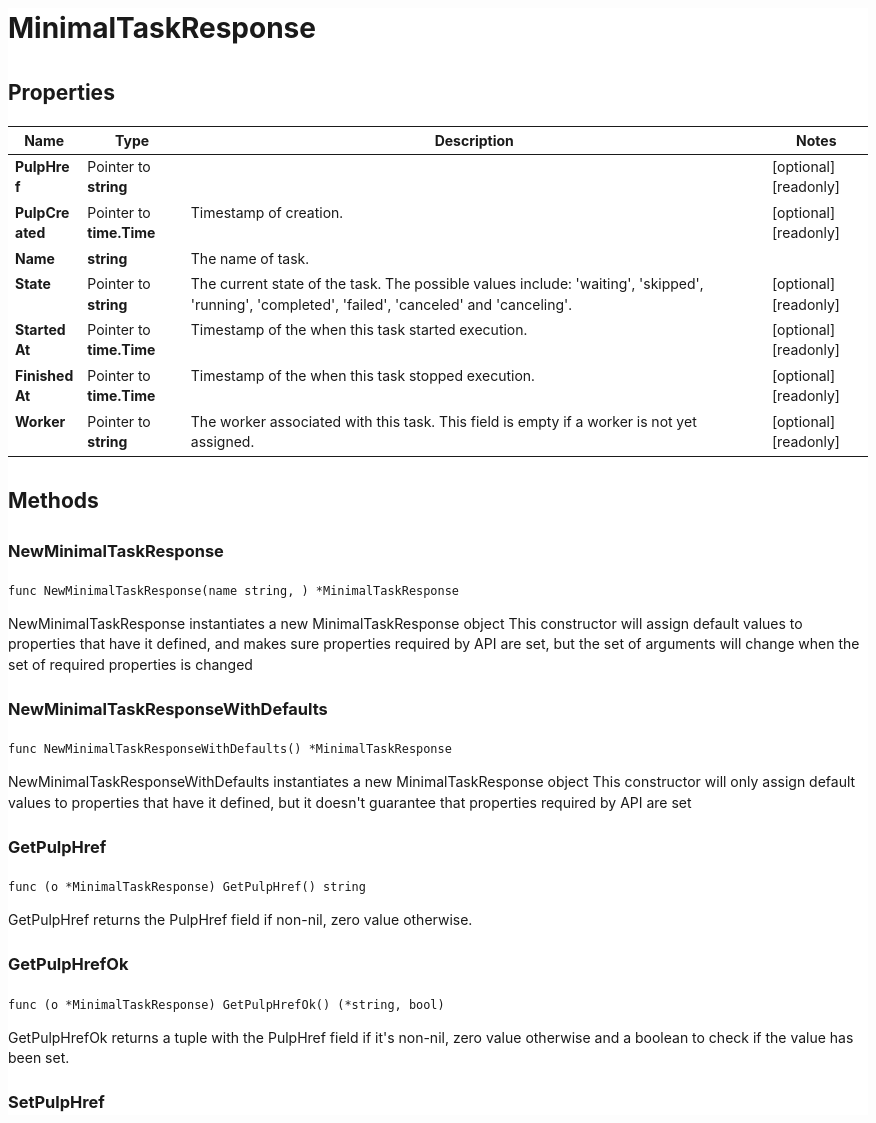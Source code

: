 # MinimalTaskResponse

## Properties

Name | Type | Description | Notes
------------ | ------------- | ------------- | -------------
**PulpHref** | Pointer to **string** |  | [optional] [readonly] 
**PulpCreated** | Pointer to **time.Time** | Timestamp of creation. | [optional] [readonly] 
**Name** | **string** | The name of task. | 
**State** | Pointer to **string** | The current state of the task. The possible values include: &#39;waiting&#39;, &#39;skipped&#39;, &#39;running&#39;, &#39;completed&#39;, &#39;failed&#39;, &#39;canceled&#39; and &#39;canceling&#39;. | [optional] [readonly] 
**StartedAt** | Pointer to **time.Time** | Timestamp of the when this task started execution. | [optional] [readonly] 
**FinishedAt** | Pointer to **time.Time** | Timestamp of the when this task stopped execution. | [optional] [readonly] 
**Worker** | Pointer to **string** | The worker associated with this task. This field is empty if a worker is not yet assigned. | [optional] [readonly] 

## Methods

### NewMinimalTaskResponse

`func NewMinimalTaskResponse(name string, ) *MinimalTaskResponse`

NewMinimalTaskResponse instantiates a new MinimalTaskResponse object
This constructor will assign default values to properties that have it defined,
and makes sure properties required by API are set, but the set of arguments
will change when the set of required properties is changed

### NewMinimalTaskResponseWithDefaults

`func NewMinimalTaskResponseWithDefaults() *MinimalTaskResponse`

NewMinimalTaskResponseWithDefaults instantiates a new MinimalTaskResponse object
This constructor will only assign default values to properties that have it defined,
but it doesn't guarantee that properties required by API are set

### GetPulpHref

`func (o *MinimalTaskResponse) GetPulpHref() string`

GetPulpHref returns the PulpHref field if non-nil, zero value otherwise.

### GetPulpHrefOk

`func (o *MinimalTaskResponse) GetPulpHrefOk() (*string, bool)`

GetPulpHrefOk returns a tuple with the PulpHref field if it's non-nil, zero value otherwise
and a boolean to check if the value has been set.

### SetPulpHref
